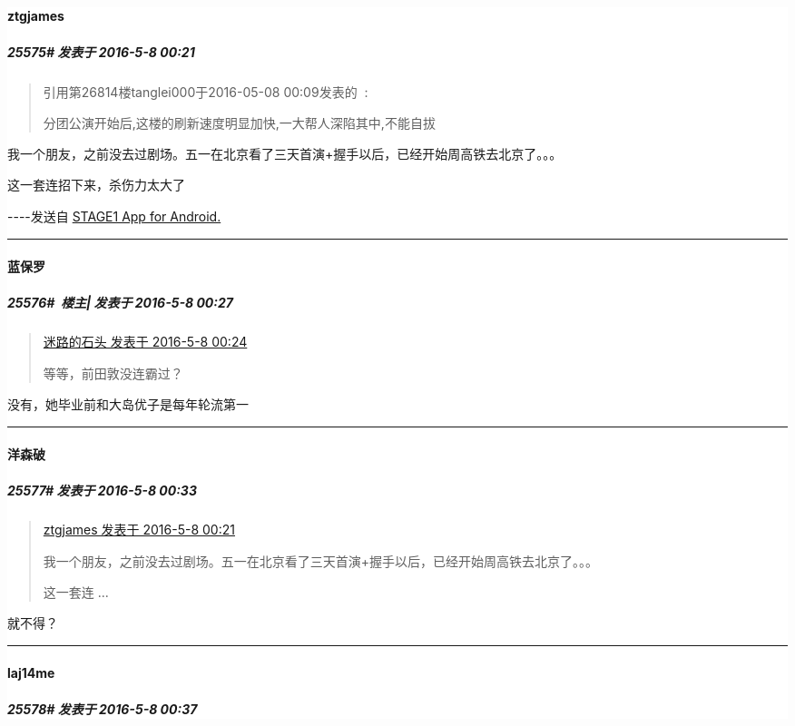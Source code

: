 ####  ztgjames  
##### 25575#       发表于 2016-5-8 00:21



<blockquote>引用第26814楼tanglei000于2016-05-08 00:09发表的  :

分团公演开始后,这楼的刷新速度明显加快,一大帮人深陷其中,不能自拔</blockquote>
我一个朋友，之前没去过剧场。五一在北京看了三天首演+握手以后，已经开始周高铁去北京了。。。

这一套连招下来，杀伤力太大了


----发送自 [STAGE1 App for Android.](http://stage1.5j4m.com/?1.17)







*****

####  蓝保罗  
##### 25576#         楼主| 发表于 2016-5-8 00:27



<blockquote><a href="httphttps://bbs.saraba1st.com/2b/forum.php?mod=redirect&amp;goto=findpost&amp;pid=32365691&amp;ptid=1105387" target="_blank">迷路的石头 发表于 2016-5-8 00:24</a>

等等，前田敦没连霸过？</blockquote>
没有，她毕业前和大岛优子是每年轮流第一







*****

####  洋森破  
##### 25577#       发表于 2016-5-8 00:33



<blockquote><a href="httphttps://bbs.saraba1st.com/2b/forum.php?mod=redirect&amp;goto=findpost&amp;pid=32365678&amp;ptid=1105387" target="_blank">ztgjames 发表于 2016-5-8 00:21</a>

我一个朋友，之前没去过剧场。五一在北京看了三天首演+握手以后，已经开始周高铁去北京了。。。


这一套连 ...</blockquote>
就不得？







*****

####  laj14me  
##### 25578#       发表于 2016-5-8 00:37
